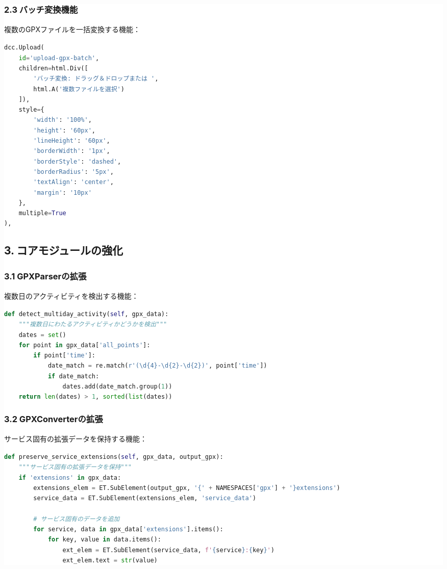 ### 2.3 バッチ変換機能

複数のGPXファイルを一括変換する機能：

```python
dcc.Upload(
    id='upload-gpx-batch',
    children=html.Div([
        'バッチ変換: ドラッグ＆ドロップまたは ',
        html.A('複数ファイルを選択')
    ]),
    style={
        'width': '100%',
        'height': '60px',
        'lineHeight': '60px',
        'borderWidth': '1px',
        'borderStyle': 'dashed',
        'borderRadius': '5px',
        'textAlign': 'center',
        'margin': '10px'
    },
    multiple=True
),
```

## 3. コアモジュールの強化

### 3.1 GPXParserの拡張

複数日のアクティビティを検出する機能：

```python
def detect_multiday_activity(self, gpx_data):
    """複数日にわたるアクティビティかどうかを検出"""
    dates = set()
    for point in gpx_data['all_points']:
        if point['time']:
            date_match = re.match(r'(\d{4}-\d{2}-\d{2})', point['time'])
            if date_match:
                dates.add(date_match.group(1))
    return len(dates) > 1, sorted(list(dates))
```

### 3.2 GPXConverterの拡張

サービス固有の拡張データを保持する機能：

```python
def preserve_service_extensions(self, gpx_data, output_gpx):
    """サービス固有の拡張データを保持"""
    if 'extensions' in gpx_data:
        extensions_elem = ET.SubElement(output_gpx, '{' + NAMESPACES['gpx'] + '}extensions')
        service_data = ET.SubElement(extensions_elem, 'service_data')
        
        # サービス固有のデータを追加
        for service, data in gpx_data['extensions'].items():
            for key, value in data.items():
                ext_elem = ET.SubElement(service_data, f'{service}:{key}')
                ext_elem.text = str(value)
```

